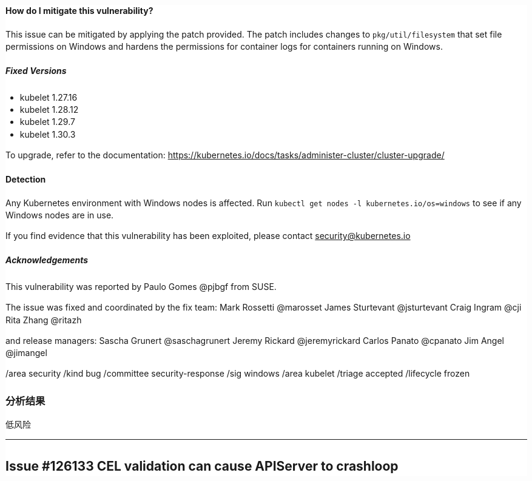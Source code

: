 #### How do I mitigate this vulnerability?

This issue can be mitigated by applying the patch provided. The patch includes changes to `pkg/util/filesystem` that set file permissions on Windows and hardens the permissions for container logs for containers running on Windows.

##### Fixed Versions

- kubelet 1.27.16
- kubelet 1.28.12
- kubelet 1.29.7
- kubelet 1.30.3 

To upgrade, refer to the documentation: https://kubernetes.io/docs/tasks/administer-cluster/cluster-upgrade/ 

#### Detection

Any Kubernetes environment with Windows nodes is affected. Run `kubectl get nodes -l kubernetes.io/os=windows` to see if any Windows nodes are in use.

If you find evidence that this vulnerability has been exploited, please contact security@kubernetes.io

##### Acknowledgements

This vulnerability was reported by Paulo Gomes @pjbgf from SUSE.

The issue was fixed and coordinated by the fix team: 
Mark Rossetti @marosset 
James Sturtevant @jsturtevant 
Craig Ingram @cji 
Rita Zhang @ritazh

and release managers:
Sascha Grunert @saschagrunert
Jeremy Rickard @jeremyrickard
Carlos Panato @cpanato
Jim Angel @jimangel


/area security
/kind bug
/committee security-response
/sig windows
/area kubelet
/triage accepted
/lifecycle frozen


### 分析结果

低风险

---

## Issue #126133 CEL validation can cause APIServer to crashloop
